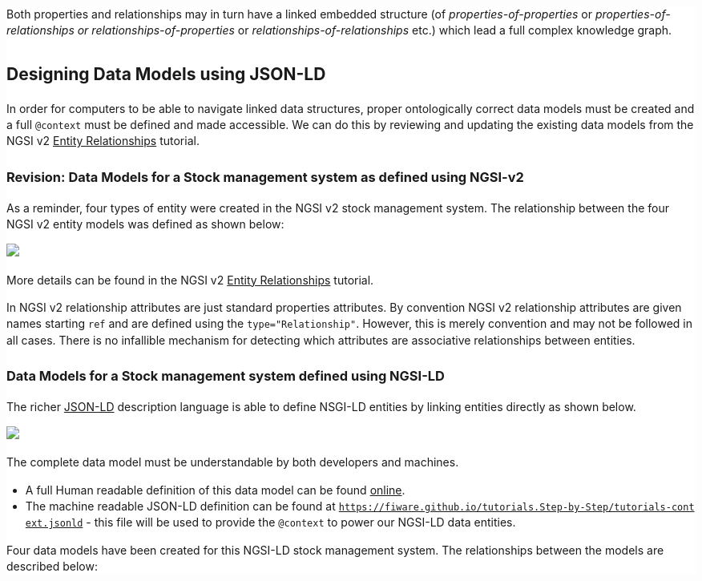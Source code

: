 Both properties and relationships may in turn have a linked embedded structure (of _properties-of-properties_ or
_properties-of-relationships or relationships-of-properties_ or _relationships-of-relationships_ etc.) which lead a full
complex knowledge graph.

## Designing Data Models using JSON-LD

In order for computers to be able to navigate linked data structures, proper ontologically correct data models must be
created and a full `@context` must be defined and made accessible. We can do this by reviewing and updating the existing
data models from the NGSI v2 [Entity Relationships](https://github.com/FIWARE/tutorials.Entity-Relationships) tutorial.

### Revision: Data Models for a Stock management system as defined using NGSI-v2

As a reminder, four types of entity were created in the NGSI v2 stock management system. The relationship between the
four NGSI v2 entity models was defined as shown below:

![](https://fiware.github.io/tutorials.Relationships-Linked-Data/img/entities-v2.png)

More details can be found in the NGSI v2 [Entity Relationships](entity-relationships.md) tutorial.

In NGSI v2 relationship attributes are just standard properties attributes. By convention NGSI v2 relationship
attributes are given names starting `ref` and are defined using the `type="Relationship"`. However, this is merely
convention and may not be followed in all cases. There is no infallible mechanism for detecting which attributes are
associative relationships between entities.

### Data Models for a Stock management system defined using NGSI-LD

The richer [JSON-LD](https://json-ld.org/spec/FCGS/json-ld/20130328) description language is able to define NSGI-LD
entities by linking entities directly as shown below.

![](https://fiware.github.io/tutorials.Relationships-Linked-Data/img/entities-ld.png)

The complete data model must be understandable by both developers and machines.

-   A full Human readable definition of this data model can be found
    [online](https://fiware.github.io/tutorials.Step-by-Step/schema).
-   The machine readable JSON-LD definition can be found at
    [`https://fiware.github.io/tutorials.Step-by-Step/tutorials-context.jsonld`](https://fiware.github.io/tutorials.Step-by-Step/tutorials-context.jsonld) -
    this file will be used to provide the `@context` to power our NGSI-LD data entities.

Four data models have been created for this NGSI-LD stock management system. The relationships between the models are
described below:
